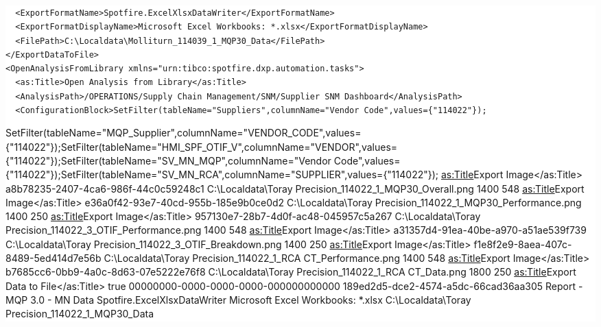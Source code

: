       <ExportFormatName>Spotfire.ExcelXlsxDataWriter</ExportFormatName>
      <ExportFormatDisplayName>Microsoft Excel Workbooks: *.xlsx</ExportFormatDisplayName>
      <FilePath>C:\Localdata\Molliturn_114039_1_MQP30_Data</FilePath>
    </ExportDataToFile>
    <OpenAnalysisFromLibrary xmlns="urn:tibco:spotfire.dxp.automation.tasks">
      <as:Title>Open Analysis from Library</as:Title>
      <AnalysisPath>/OPERATIONS/Supply Chain Management/SNM/Supplier SNM Dashboard</AnalysisPath>
      <ConfigurationBlock>SetFilter(tableName="Suppliers",columnName="Vendor Code",values={"114022"});
SetFilter(tableName="MQP_Supplier",columnName="VENDOR_CODE",values={"114022"});SetFilter(tableName="HMI_SPF_OTIF_V",columnName="VENDOR",values={"114022"});SetFilter(tableName="SV_MN_MQP",columnName="Vendor Code",values={"114022"});SetFilter(tableName="SV_MN_RCA",columnName="SUPPLIER",values={"114022"});</ConfigurationBlock>
    </OpenAnalysisFromLibrary>
    <ExportImage xmlns="urn:tibco:spotfire.dxp.automation.tasks">
      <as:Title>Export Image</as:Title>
      <VisualizationId>a8b78235-2407-4ca6-986f-44c0c59248c1</VisualizationId>
      <DestinationPath>C:\Localdata\Toray Precision_114022_1_MQP30_Overall.png</DestinationPath>
      <Width>1400</Width>
      <Height>548</Height>
    </ExportImage>
    <ExportImage xmlns="urn:tibco:spotfire.dxp.automation.tasks">
      <as:Title>Export Image</as:Title>
      <VisualizationId>e36a0f42-93e7-40cd-955b-185e9b0ce0d2</VisualizationId>
      <DestinationPath>C:\Localdata\Toray Precision_114022_1_MQP30_Performance.png</DestinationPath>
      <Width>1400</Width>
      <Height>250</Height>
    </ExportImage>
    <ExportImage xmlns="urn:tibco:spotfire.dxp.automation.tasks">
      <as:Title>Export Image</as:Title>
      <VisualizationId>957130e7-28b7-4d0f-ac48-045957c5a267</VisualizationId>
      <DestinationPath>C:\Localdata\Toray Precision_114022_3_OTIF_Performance.png</DestinationPath>
      <Width>1400</Width>
      <Height>548</Height>
    </ExportImage>
    <ExportImage xmlns="urn:tibco:spotfire.dxp.automation.tasks">
      <as:Title>Export Image</as:Title>
      <VisualizationId>a31357d4-91ea-40be-a970-a51ae539f739</VisualizationId>
      <DestinationPath>C:\Localdata\Toray Precision_114022_3_OTIF_Breakdown.png</DestinationPath>
      <Width>1400</Width>
      <Height>250</Height>
    </ExportImage>
    <ExportImage xmlns="urn:tibco:spotfire.dxp.automation.tasks">
      <as:Title>Export Image</as:Title>
      <VisualizationId>f1e8f2e9-8aea-407c-8489-5ed414d7e56b</VisualizationId>
      <DestinationPath>C:\Localdata\Toray Precision_114022_1_RCA CT_Performance.png</DestinationPath>
      <Width>1400</Width>
      <Height>548</Height>
    </ExportImage>
    <ExportImage xmlns="urn:tibco:spotfire.dxp.automation.tasks">
      <as:Title>Export Image</as:Title>
      <VisualizationId>b7685cc6-0bb9-4a0c-8d63-07e5222e76f8</VisualizationId>
      <DestinationPath>C:\Localdata\Toray Precision_114022_1_RCA CT_Data.png</DestinationPath>
      <Width>1800</Width>
      <Height>250</Height>
    </ExportImage>
    <ExportDataToFile xmlns="urn:tibco:spotfire.dxp.automation.tasks">
      <as:Title>Export Data to File</as:Title>
      <ExportTableVisualization>true</ExportTableVisualization>
      <DataTableId>00000000-0000-0000-0000-000000000000</DataTableId>
      <VisualizationId>189ed2d5-dce2-4574-a5dc-66cad36aa305</VisualizationId>
      <VisualizationName>Report - MQP 3.0 - MN Data</VisualizationName>
      <ExportFormatName>Spotfire.ExcelXlsxDataWriter</ExportFormatName>
      <ExportFormatDisplayName>Microsoft Excel Workbooks: *.xlsx</ExportFormatDisplayName>
      <FilePath>C:\Localdata\Toray Precision_114022_1_MQP30_Data</FilePath>
